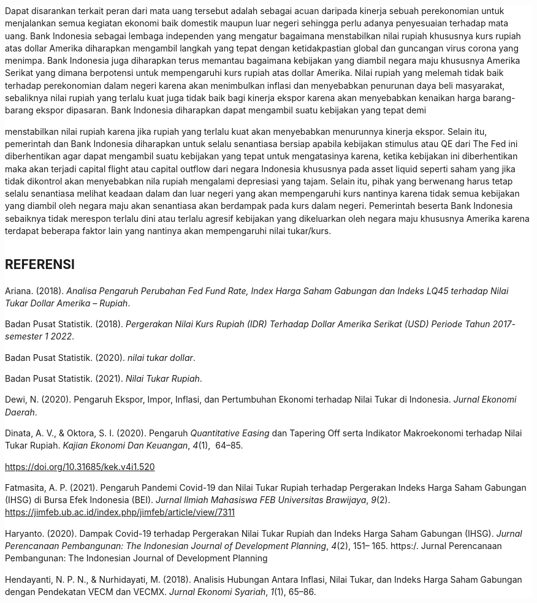 <p><span class="font6">Dapat disarankan terkait peran dari mata uang tersebut adalah sebagai acuan daripada kinerja sebuah perekonomian untuk menjalankan semua kegiatan ekonomi baik domestik maupun luar negeri sehingga perlu adanya penyesuaian terhadap mata uang. Bank Indonesia sebagai lembaga independen yang mengatur bagaimana menstabilkan nilai rupiah khususnya kurs rupiah atas dollar Amerika diharapkan mengambil langkah yang tepat dengan ketidakpastian global dan guncangan virus corona yang menimpa. Bank Indonesia juga diharapkan terus memantau bagaimana kebijakan yang diambil negara maju khususnya Amerika Serikat yang dimana berpotensi untuk mempengaruhi kurs rupiah atas dollar Amerika. Nilai rupiah yang melemah tidak baik terhadap perekonomian dalam negeri karena akan menimbulkan inflasi dan menyebabkan penurunan daya beli masyarakat, sebaliknya nilai rupiah yang terlalu kuat juga tidak baik bagi kinerja ekspor karena akan menyebabkan kenaikan harga barang-barang ekspor dipasaran. Bank Indonesia diharapkan dapat mengambil suatu kebijakan yang tepat demi</span></p>
<p><span class="font6">menstabilkan nilai rupiah karena jika rupiah yang terlalu kuat akan menyebabkan menurunnya kinerja ekspor. Selain itu, pemerintah dan Bank Indonesia diharapkan untuk selalu senantiasa bersiap apabila kebijakan stimulus atau QE dari The Fed ini diberhentikan agar dapat mengambil suatu kebijakan yang tepat untuk mengatasinya karena, ketika kebijakan ini diberhentikan maka akan terjadi capital flight atau capital outflow dari negara Indonesia khususnya pada asset liquid seperti saham yang jika tidak dikontrol akan menyebabkan nila rupiah mengalami depresiasi yang tajam. Selain itu, pihak yang berwenang harus tetap selalu senantiasa melihat keadaan dalam dan luar negeri yang akan mempengaruhi kurs nantinya karena tidak semua kebijakan yang diambil oleh negara maju akan senantiasa akan berdampak pada kurs dalam negeri. Pemerintah beserta Bank Indonesia sebaiknya tidak merespon terlalu dini atau terlalu agresif kebijakan yang dikeluarkan oleh negara maju khususnya Amerika karena terdapat beberapa faktor lain yang nantinya akan mempengaruhi nilai tukar/kurs.</span></p>
<h2><a name="bookmark22"></a><span class="font6" style="font-weight:bold;"><a name="bookmark23"></a>REFERENSI</span></h2>
<p><span class="font5">Ariana. (2018). </span><span class="font5" style="font-style:italic;">Analisa Pengaruh Perubahan Fed Fund Rate, Index Harga Saham Gabungan dan Indeks LQ45 terhadap Nilai Tukar Dollar Amerika – Rupiah</span><span class="font5">.</span></p>
<p><span class="font5">Badan Pusat Statistik. (2018). </span><span class="font5" style="font-style:italic;">Pergerakan Nilai Kurs Rupiah (IDR) Terhadap Dollar Amerika Serikat (USD) Periode Tahun 2017- semester 1 2022</span><span class="font5">.</span></p>
<p><span class="font5">Badan Pusat Statistik. (2020). </span><span class="font5" style="font-style:italic;">nilai tukar dollar</span><span class="font5">.</span></p>
<p><span class="font5">Badan Pusat Statistik. (2021). </span><span class="font5" style="font-style:italic;">Nilai Tukar Rupiah</span><span class="font5">.</span></p>
<p><span class="font5">Dewi, N. (2020). Pengaruh Ekspor, Impor, Inflasi, dan Pertumbuhan Ekonomi terhadap Nilai Tukar di Indonesia. </span><span class="font5" style="font-style:italic;">Jurnal Ekonomi Daerah</span><span class="font5">.</span></p>
<p><span class="font5">Dinata, A. V., &amp;&nbsp;Oktora, S. I. (2020). Pengaruh </span><span class="font5" style="font-style:italic;">Quantitative Easing</span><span class="font5"> dan Tapering Off serta Indikator Makroekonomi terhadap Nilai Tukar Rupiah. </span><span class="font5" style="font-style:italic;">Kajian Ekonomi Dan Keuangan</span><span class="font5">, </span><span class="font5" style="font-style:italic;">4</span><span class="font5">(1), &nbsp;64–85.</span></p>
<p><a href="https://doi.org/10.31685/kek.v4i1.520"><span class="font5">https://doi.org/10.31685/kek.v4i1.520</span></a></p>
<p><span class="font5">Fatmasita, A. P. (2021). Pengaruh Pandemi Covid-19 dan Nilai Tukar Rupiah terhadap Pergerakan Indeks Harga Saham Gabungan (IHSG) di Bursa Efek Indonesia (BEI). </span><span class="font5" style="font-style:italic;">Jurnal Ilmiah Mahasiswa FEB Universitas Brawijaya</span><span class="font5">, </span><span class="font5" style="font-style:italic;">9</span><span class="font5">(2). </span><a href="https://jimfeb.ub.ac.id/index.php/jimfeb/article/view/7311"><span class="font5">https://jimfeb.ub.ac.id/index.php/jimfeb/article/view/7311</span></a></p>
<p><span class="font5">Haryanto. (2020). Dampak Covid-19 terhadap Pergerakan Nilai Tukar Rupiah dan Indeks Harga Saham Gabungan (IHSG). </span><span class="font5" style="font-style:italic;">Jurnal Perencanaan Pembangunan: The Indonesian Journal of Development Planning</span><span class="font5">, </span><span class="font5" style="font-style:italic;">4</span><span class="font5">(2), 151– 165. https:/. Jurnal Perencanaan Pembangunan: The Indonesian Journal of Development Planning</span></p>
<p><span class="font5">Hendayanti, N. P. N., &amp;&nbsp;Nurhidayati, M. (2018). Analisis Hubungan Antara Inflasi, Nilai Tukar, dan Indeks Harga Saham Gabungan dengan Pendekatan VECM dan VECMX. </span><span class="font5" style="font-style:italic;">Jurnal Ekonomi Syariah</span><span class="font5">, </span><span class="font5" style="font-style:italic;">1</span><span class="font5">(1), 65–86.</span></p>